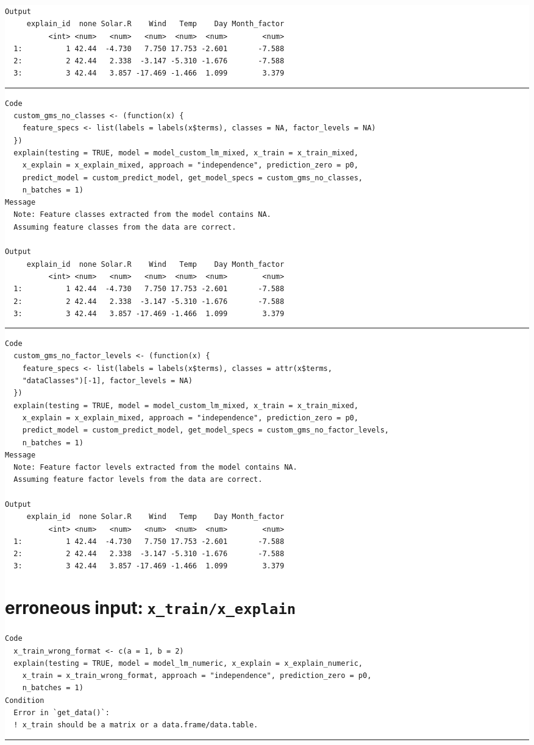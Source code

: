     Output
         explain_id  none Solar.R    Wind   Temp    Day Month_factor
              <int> <num>   <num>   <num>  <num>  <num>        <num>
      1:          1 42.44  -4.730   7.750 17.753 -2.601       -7.588
      2:          2 42.44   2.338  -3.147 -5.310 -1.676       -7.588
      3:          3 42.44   3.857 -17.469 -1.466  1.099        3.379

---

    Code
      custom_gms_no_classes <- (function(x) {
        feature_specs <- list(labels = labels(x$terms), classes = NA, factor_levels = NA)
      })
      explain(testing = TRUE, model = model_custom_lm_mixed, x_train = x_train_mixed,
        x_explain = x_explain_mixed, approach = "independence", prediction_zero = p0,
        predict_model = custom_predict_model, get_model_specs = custom_gms_no_classes,
        n_batches = 1)
    Message
      Note: Feature classes extracted from the model contains NA.
      Assuming feature classes from the data are correct.
      
    Output
         explain_id  none Solar.R    Wind   Temp    Day Month_factor
              <int> <num>   <num>   <num>  <num>  <num>        <num>
      1:          1 42.44  -4.730   7.750 17.753 -2.601       -7.588
      2:          2 42.44   2.338  -3.147 -5.310 -1.676       -7.588
      3:          3 42.44   3.857 -17.469 -1.466  1.099        3.379

---

    Code
      custom_gms_no_factor_levels <- (function(x) {
        feature_specs <- list(labels = labels(x$terms), classes = attr(x$terms,
        "dataClasses")[-1], factor_levels = NA)
      })
      explain(testing = TRUE, model = model_custom_lm_mixed, x_train = x_train_mixed,
        x_explain = x_explain_mixed, approach = "independence", prediction_zero = p0,
        predict_model = custom_predict_model, get_model_specs = custom_gms_no_factor_levels,
        n_batches = 1)
    Message
      Note: Feature factor levels extracted from the model contains NA.
      Assuming feature factor levels from the data are correct.
      
    Output
         explain_id  none Solar.R    Wind   Temp    Day Month_factor
              <int> <num>   <num>   <num>  <num>  <num>        <num>
      1:          1 42.44  -4.730   7.750 17.753 -2.601       -7.588
      2:          2 42.44   2.338  -3.147 -5.310 -1.676       -7.588
      3:          3 42.44   3.857 -17.469 -1.466  1.099        3.379

# erroneous input: `x_train/x_explain`

    Code
      x_train_wrong_format <- c(a = 1, b = 2)
      explain(testing = TRUE, model = model_lm_numeric, x_explain = x_explain_numeric,
        x_train = x_train_wrong_format, approach = "independence", prediction_zero = p0,
        n_batches = 1)
    Condition
      Error in `get_data()`:
      ! x_train should be a matrix or a data.frame/data.table.

---